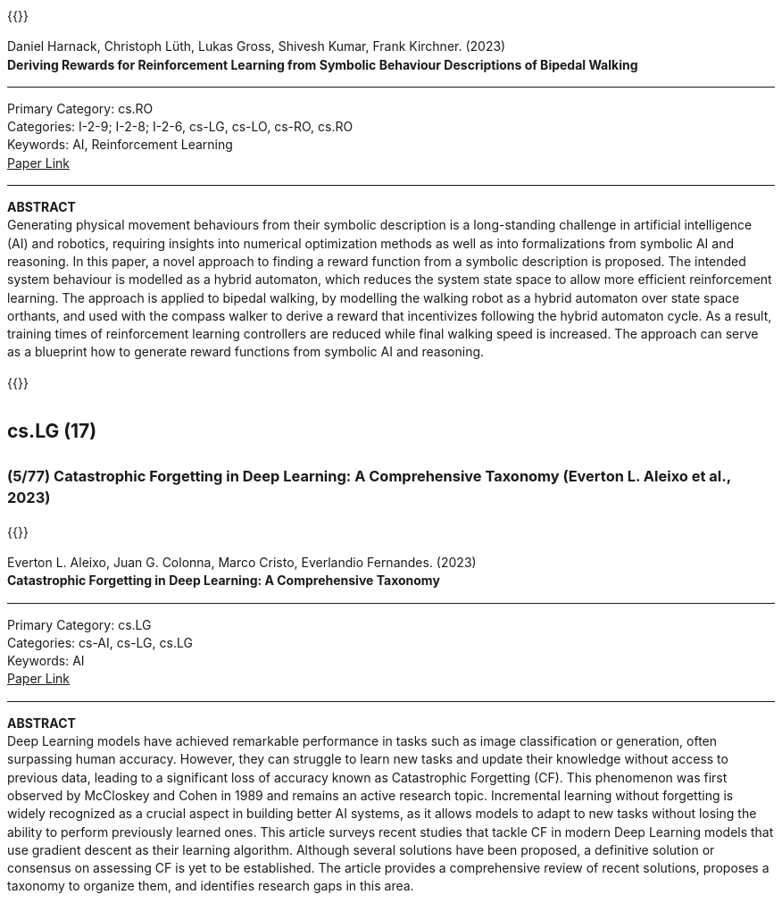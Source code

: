 {{<citation>}}

Daniel Harnack, Christoph Lüth, Lukas Gross, Shivesh Kumar, Frank Kirchner. (2023)  
**Deriving Rewards for Reinforcement Learning from Symbolic Behaviour Descriptions of Bipedal Walking**  

---
Primary Category: cs.RO  
Categories: I-2-9; I-2-8; I-2-6, cs-LG, cs-LO, cs-RO, cs.RO  
Keywords: AI, Reinforcement Learning  
[Paper Link](http://arxiv.org/abs/2312.10328v1)  

---


**ABSTRACT**  
Generating physical movement behaviours from their symbolic description is a long-standing challenge in artificial intelligence (AI) and robotics, requiring insights into numerical optimization methods as well as into formalizations from symbolic AI and reasoning. In this paper, a novel approach to finding a reward function from a symbolic description is proposed. The intended system behaviour is modelled as a hybrid automaton, which reduces the system state space to allow more efficient reinforcement learning. The approach is applied to bipedal walking, by modelling the walking robot as a hybrid automaton over state space orthants, and used with the compass walker to derive a reward that incentivizes following the hybrid automaton cycle. As a result, training times of reinforcement learning controllers are reduced while final walking speed is increased. The approach can serve as a blueprint how to generate reward functions from symbolic AI and reasoning.

{{</citation>}}


## cs.LG (17)



### (5/77) Catastrophic Forgetting in Deep Learning: A Comprehensive Taxonomy (Everton L. Aleixo et al., 2023)

{{<citation>}}

Everton L. Aleixo, Juan G. Colonna, Marco Cristo, Everlandio Fernandes. (2023)  
**Catastrophic Forgetting in Deep Learning: A Comprehensive Taxonomy**  

---
Primary Category: cs.LG  
Categories: cs-AI, cs-LG, cs.LG  
Keywords: AI  
[Paper Link](http://arxiv.org/abs/2312.10549v1)  

---


**ABSTRACT**  
Deep Learning models have achieved remarkable performance in tasks such as image classification or generation, often surpassing human accuracy. However, they can struggle to learn new tasks and update their knowledge without access to previous data, leading to a significant loss of accuracy known as Catastrophic Forgetting (CF). This phenomenon was first observed by McCloskey and Cohen in 1989 and remains an active research topic. Incremental learning without forgetting is widely recognized as a crucial aspect in building better AI systems, as it allows models to adapt to new tasks without losing the ability to perform previously learned ones. This article surveys recent studies that tackle CF in modern Deep Learning models that use gradient descent as their learning algorithm. Although several solutions have been proposed, a definitive solution or consensus on assessing CF is yet to be established. The article provides a comprehensive review of recent solutions, proposes a taxonomy to organize them, and identifies research gaps in this area.
